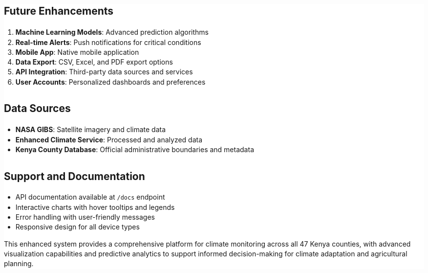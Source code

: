 ## Future Enhancements

1. **Machine Learning Models**: Advanced prediction algorithms
2. **Real-time Alerts**: Push notifications for critical conditions
3. **Mobile App**: Native mobile application
4. **Data Export**: CSV, Excel, and PDF export options
5. **API Integration**: Third-party data sources and services
6. **User Accounts**: Personalized dashboards and preferences

## Data Sources
- **NASA GIBS**: Satellite imagery and climate data
- **Enhanced Climate Service**: Processed and analyzed data
- **Kenya County Database**: Official administrative boundaries and metadata

## Support and Documentation
- API documentation available at `/docs` endpoint
- Interactive charts with hover tooltips and legends
- Error handling with user-friendly messages
- Responsive design for all device types

This enhanced system provides a comprehensive platform for climate monitoring across all 47 Kenya counties, with advanced visualization capabilities and predictive analytics to support informed decision-making for climate adaptation and agricultural planning.
